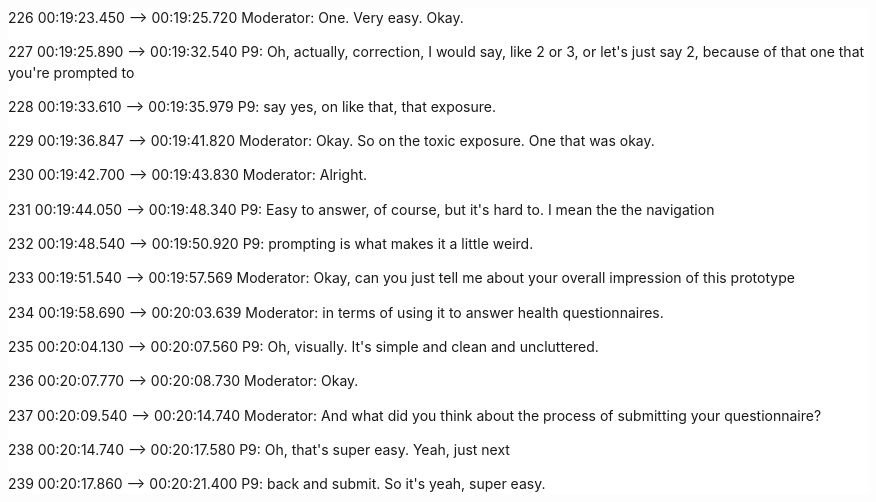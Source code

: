 226
00:19:23.450 --> 00:19:25.720
Moderator: One. Very easy. Okay.

227
00:19:25.890 --> 00:19:32.540
P9: Oh, actually, correction, I would say, like 2 or 3, or let's just say 2, because of that one that you're prompted to

228
00:19:33.610 --> 00:19:35.979
P9: say yes, on like that, that exposure.

229
00:19:36.847 --> 00:19:41.820
Moderator: Okay. So on the toxic exposure. One that was okay.

230
00:19:42.700 --> 00:19:43.830
Moderator: Alright.

231
00:19:44.050 --> 00:19:48.340
P9: Easy to answer, of course, but it's hard to. I mean the the navigation

232
00:19:48.540 --> 00:19:50.920
P9: prompting is what makes it a little weird.

233
00:19:51.540 --> 00:19:57.569
Moderator: Okay, can you just tell me about your overall impression of this prototype

234
00:19:58.690 --> 00:20:03.639
Moderator: in terms of using it to answer health questionnaires.

235
00:20:04.130 --> 00:20:07.560
P9: Oh, visually. It's simple and clean and uncluttered.

236
00:20:07.770 --> 00:20:08.730
Moderator: Okay.

237
00:20:09.540 --> 00:20:14.740
Moderator: And what did you think about the process of submitting your questionnaire?

238
00:20:14.740 --> 00:20:17.580
P9: Oh, that's super easy. Yeah, just next

239
00:20:17.860 --> 00:20:21.400
P9: back and submit. So it's yeah, super easy.
